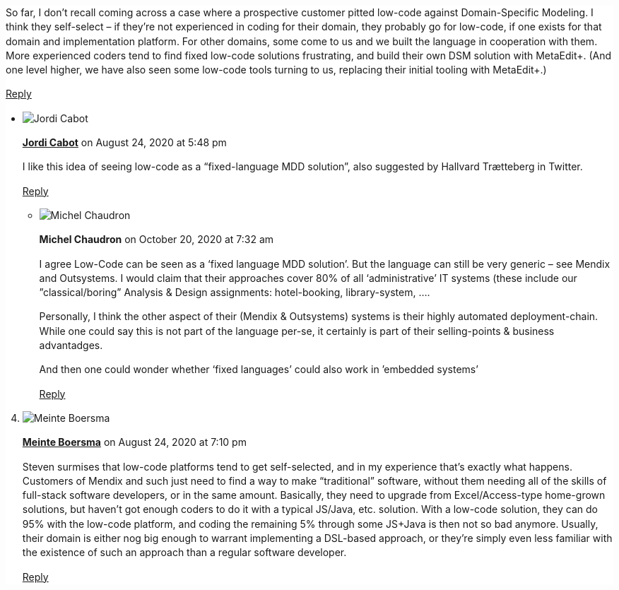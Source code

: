    So far, I don’t recall coming across a case where a prospective customer pitted low-code against Domain-Specific Modeling. I think they self-select – if they’re not experienced in coding for their domain, they probably go for low-code, if one exists for that domain and implementation platform. For other domains, some come to us and we built the language in cooperation with them. More experienced coders tend to find fixed low-code solutions frustrating, and build their own DSM solution with MetaEdit+. (And one level higher, we have also seen some low-code tools turning to us, replacing their initial tooling with MetaEdit+.)

   [Reply](https://modeling-languages.com/low-code-vs-model-driven/#comment-2072685)

   - ![Jordi Cabot](https://secure.gravatar.com/avatar/4b717f085781db9e55bd6f67dba1c3a7?s=80&d=monsterid&r=g)

     **[Jordi Cabot](https://jordicabot.com/)** on August 24, 2020 at 5:48 pm 

     I like this idea of seeing low-code as a “fixed-language MDD solution”, also suggested by Hallvard Trætteberg in Twitter.

     [Reply](https://modeling-languages.com/low-code-vs-model-driven/#comment-2072691)

     - ![Michel Chaudron](https://secure.gravatar.com/avatar/4d502e35d0b19709a5d537059295ac34?s=80&d=monsterid&r=g)

       **Michel Chaudron** on October 20, 2020 at 7:32 am 

       I agree Low-Code can be seen as a ‘fixed language MDD solution’.
       But the language can still be very generic – see Mendix and Outsystems. I would claim that their approaches cover 80% of all ‘administrative’ IT systems (these include our ”classical/boring” Analysis & Design assignments: hotel-booking, library-system, ….

       Personally, I think the other aspect of their (Mendix & Outsystems) systems is their highly automated deployment-chain.
       While one could say this is not part of the language per-se, it certainly is part of their selling-points & business advantadges.

       And then one could wonder whether ‘fixed languages’ could also work in ’embedded systems’

       [Reply](https://modeling-languages.com/low-code-vs-model-driven/#comment-2075548)

4. ![Meinte Boersma](https://secure.gravatar.com/avatar/52c58f066606bd7baf95874a974b4c8b?s=80&d=monsterid&r=g)

   **[Meinte Boersma](https://livebook.manning.com/book/domain-specific-languages-made-easy/)** on August 24, 2020 at 7:10 pm 

   Steven surmises that low-code platforms tend to get self-selected, and in my experience that’s exactly what happens. Customers of Mendix and such just need to find a way to make “traditional” software, without them needing all of the skills of full-stack software developers, or in the same amount. Basically, they need to upgrade from Excel/Access-type home-grown solutions, but haven’t got enough coders to do it with a typical JS/Java, etc. solution. With a low-code solution, they can do 95% with the low-code platform, and coding the remaining 5% through some JS+Java is then not so bad anymore.
   Usually, their domain is either nog big enough to warrant implementing a DSL-based approach, or they’re simply even less familiar with the existence of such an approach than a regular software developer.

   [Reply](https://modeling-languages.com/low-code-vs-model-driven/#comment-2072694)
